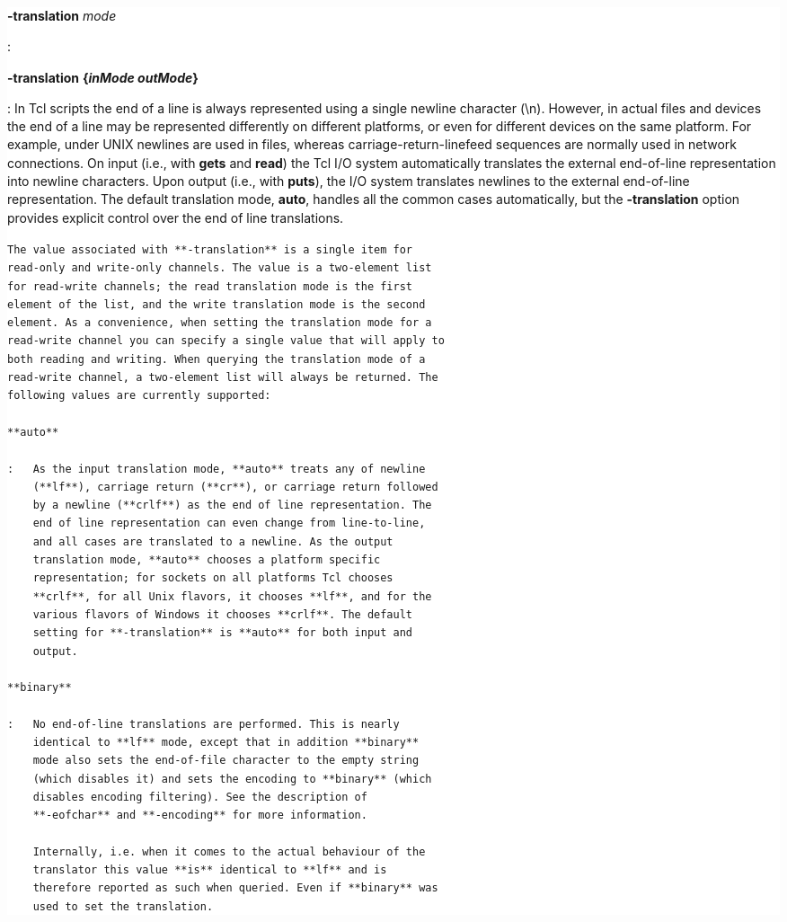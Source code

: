**-translation** *mode*

:   

**-translation** **{***inMode outMode***}**

:   In Tcl scripts the end of a line is always represented using a
    single newline character (\\n). However, in actual files and devices
    the end of a line may be represented differently on different
    platforms, or even for different devices on the same platform. For
    example, under UNIX newlines are used in files, whereas
    carriage-return-linefeed sequences are normally used in network
    connections. On input (i.e., with **gets** and **read**) the Tcl I/O
    system automatically translates the external end-of-line
    representation into newline characters. Upon output (i.e., with
    **puts**), the I/O system translates newlines to the external
    end-of-line representation. The default translation mode, **auto**,
    handles all the common cases automatically, but the **-translation**
    option provides explicit control over the end of line translations.

    The value associated with **-translation** is a single item for
    read-only and write-only channels. The value is a two-element list
    for read-write channels; the read translation mode is the first
    element of the list, and the write translation mode is the second
    element. As a convenience, when setting the translation mode for a
    read-write channel you can specify a single value that will apply to
    both reading and writing. When querying the translation mode of a
    read-write channel, a two-element list will always be returned. The
    following values are currently supported:

    **auto**

    :   As the input translation mode, **auto** treats any of newline
        (**lf**), carriage return (**cr**), or carriage return followed
        by a newline (**crlf**) as the end of line representation. The
        end of line representation can even change from line-to-line,
        and all cases are translated to a newline. As the output
        translation mode, **auto** chooses a platform specific
        representation; for sockets on all platforms Tcl chooses
        **crlf**, for all Unix flavors, it chooses **lf**, and for the
        various flavors of Windows it chooses **crlf**. The default
        setting for **-translation** is **auto** for both input and
        output.

    **binary**

    :   No end-of-line translations are performed. This is nearly
        identical to **lf** mode, except that in addition **binary**
        mode also sets the end-of-file character to the empty string
        (which disables it) and sets the encoding to **binary** (which
        disables encoding filtering). See the description of
        **-eofchar** and **-encoding** for more information.

        Internally, i.e. when it comes to the actual behaviour of the
        translator this value **is** identical to **lf** and is
        therefore reported as such when queried. Even if **binary** was
        used to set the translation.
